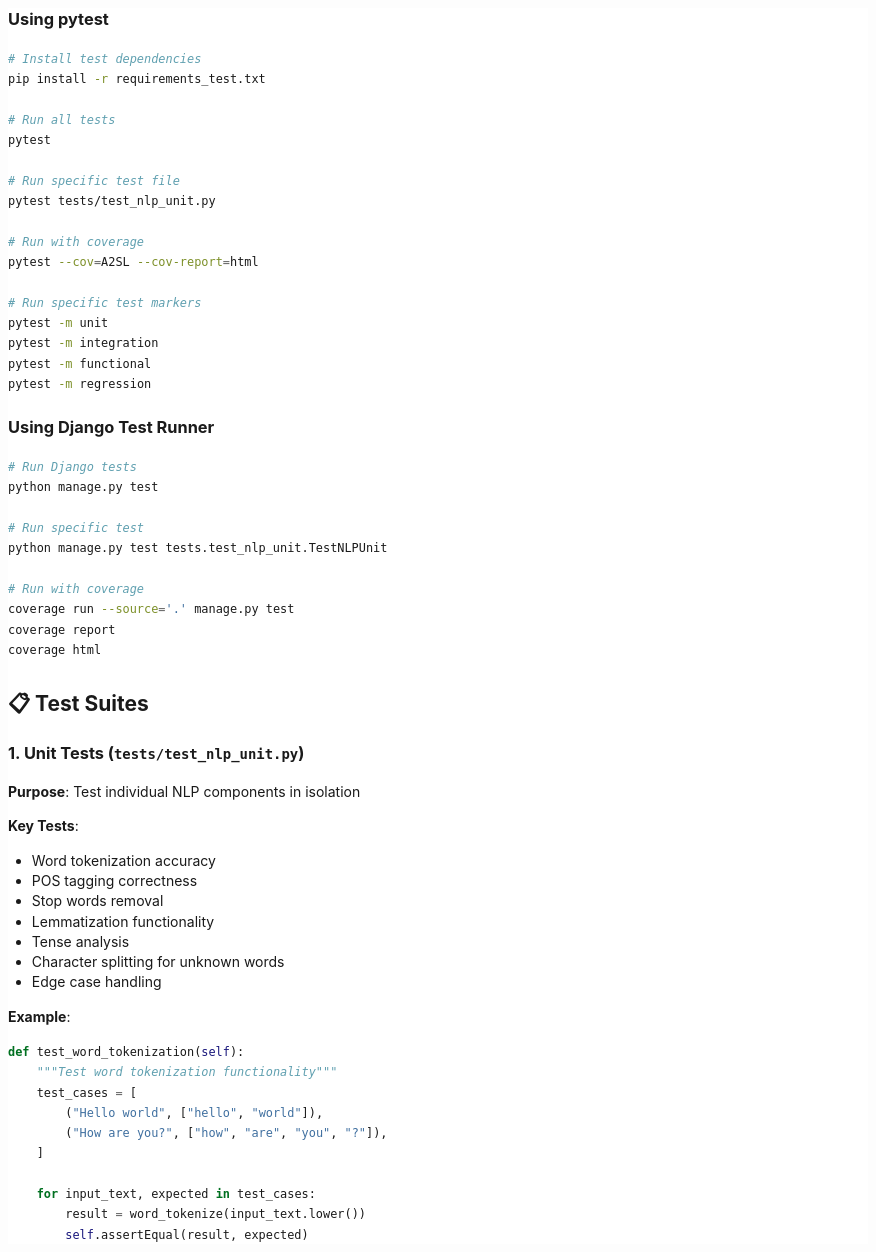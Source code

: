 ### Using pytest
```bash
# Install test dependencies
pip install -r requirements_test.txt

# Run all tests
pytest

# Run specific test file
pytest tests/test_nlp_unit.py

# Run with coverage
pytest --cov=A2SL --cov-report=html

# Run specific test markers
pytest -m unit
pytest -m integration
pytest -m functional
pytest -m regression
```

### Using Django Test Runner
```bash
# Run Django tests
python manage.py test

# Run specific test
python manage.py test tests.test_nlp_unit.TestNLPUnit

# Run with coverage
coverage run --source='.' manage.py test
coverage report
coverage html
```

## 📋 Test Suites

### 1. Unit Tests (`tests/test_nlp_unit.py`)
**Purpose**: Test individual NLP components in isolation

**Key Tests**:
- Word tokenization accuracy
- POS tagging correctness
- Stop words removal
- Lemmatization functionality
- Tense analysis
- Character splitting for unknown words
- Edge case handling

**Example**:
```python
def test_word_tokenization(self):
    """Test word tokenization functionality"""
    test_cases = [
        ("Hello world", ["hello", "world"]),
        ("How are you?", ["how", "are", "you", "?"]),
    ]
    
    for input_text, expected in test_cases:
        result = word_tokenize(input_text.lower())
        self.assertEqual(result, expected)
```
